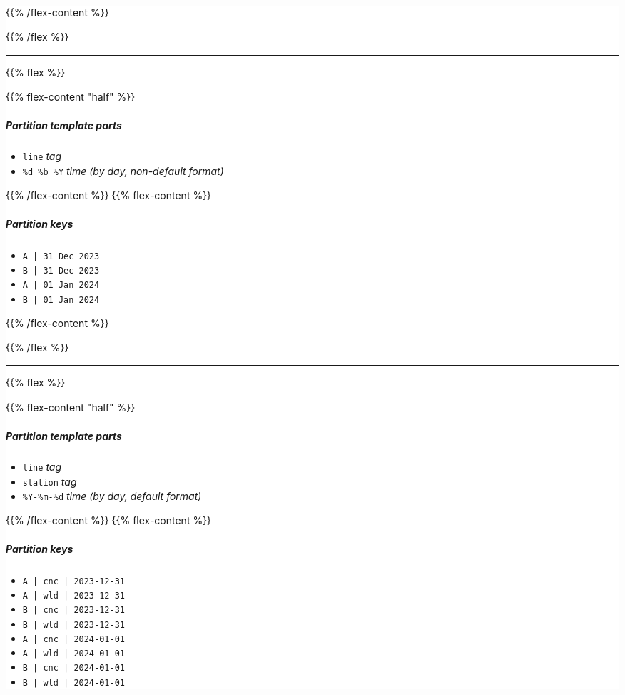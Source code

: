 {{% /flex-content %}}



{{% /flex %}}

---

{{% flex %}}



{{% flex-content "half" %}}

##### Partition template parts

- `line` <em class="op50">tag</em>
- `%d %b %Y` <em class="op50">time (by day, non-default format)</em>

{{% /flex-content %}}
{{% flex-content %}}

##### Partition keys

- `A | 31 Dec 2023`
- `B | 31 Dec 2023`
- `A | 01 Jan 2024`
- `B | 01 Jan 2024`

{{% /flex-content %}}



{{% /flex %}}

---

{{% flex %}}



{{% flex-content "half" %}}

##### Partition template parts

- `line` <em class="op50">tag</em>
- `station` <em class="op50">tag</em>
- `%Y-%m-%d` <em class="op50">time (by day, default format)</em>

{{% /flex-content %}}
{{% flex-content %}}

##### Partition keys

- `A | cnc | 2023-12-31`
- `A | wld | 2023-12-31`
- `B | cnc | 2023-12-31`
- `B | wld | 2023-12-31`
- `A | cnc | 2024-01-01`
- `A | wld | 2024-01-01`
- `B | cnc | 2024-01-01`
- `B | wld | 2024-01-01`
